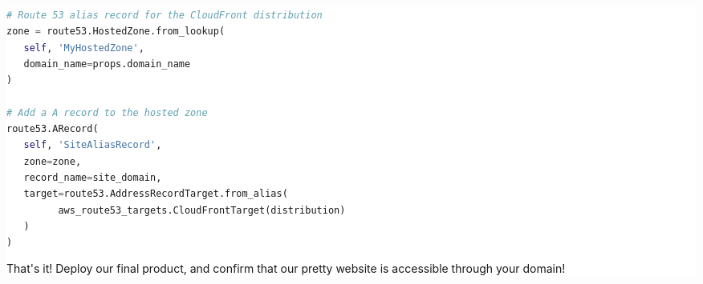 ```python
# Route 53 alias record for the CloudFront distribution
zone = route53.HostedZone.from_lookup(
   self, 'MyHostedZone',
   domain_name=props.domain_name
)

# Add a A record to the hosted zone
route53.ARecord(
   self, 'SiteAliasRecord',
   zone=zone,
   record_name=site_domain,
   target=route53.AddressRecordTarget.from_alias(
         aws_route53_targets.CloudFrontTarget(distribution)
   )
)
```

That's it! Deploy our final product, and confirm that our pretty website is accessible through your domain!